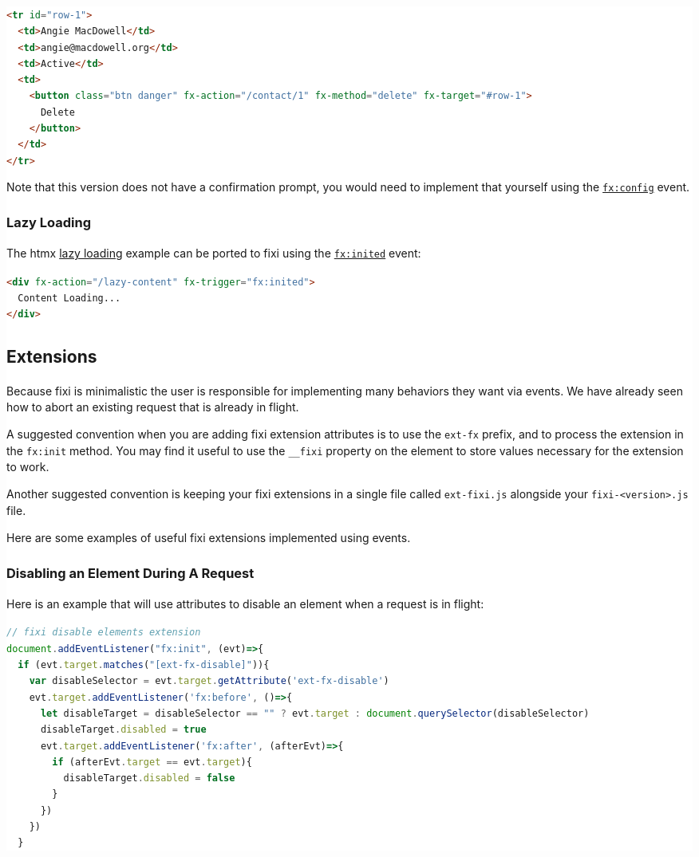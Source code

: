```html
<tr id="row-1">
  <td>Angie MacDowell</td>
  <td>angie@macdowell.org</td>
  <td>Active</td>
  <td>
    <button class="btn danger" fx-action="/contact/1" fx-method="delete" fx-target="#row-1">
      Delete
    </button>
  </td>
</tr>
```

Note that this version does not have a confirmation prompt, you would need to implement that yourself using the
[`fx:config`](#fxconfig) event.

### Lazy Loading

The htmx [lazy loading](https://htmx.org/examples/lazy-load/) example can be ported to fixi using the 
[`fx:inited`](#fxinited) event:

```html
<div fx-action="/lazy-content" fx-trigger="fx:inited">
  Content Loading...
</div>
```

## Extensions

Because fixi is minimalistic the user is responsible for implementing many behaviors they want via events. We have
already seen how to abort an existing request that is already in flight.  

A suggested convention when you are adding fixi extension attributes is to use the `ext-fx` prefix, and to process the extension
in the `fx:init` method.  You may find it useful to use the `__fixi` property on the element to store values necessary
for the extension to work.

Another suggested convention is keeping your fixi extensions in a single file called `ext-fixi.js` alongside your
`fixi-<version>.js` file.

Here are some examples of useful fixi extensions implemented using events.

### Disabling an Element During A Request

Here is an example that will use attributes to disable an element when a request is in flight:

```js
// fixi disable elements extension
document.addEventListener("fx:init", (evt)=>{
  if (evt.target.matches("[ext-fx-disable]")){
    var disableSelector = evt.target.getAttribute('ext-fx-disable')
    evt.target.addEventListener('fx:before', ()=>{
      let disableTarget = disableSelector == "" ? evt.target : document.querySelector(disableSelector)
      disableTarget.disabled = true
      evt.target.addEventListener('fx:after', (afterEvt)=>{
        if (afterEvt.target == evt.target){
          disableTarget.disabled = false
        }
      })
    })
  }
```